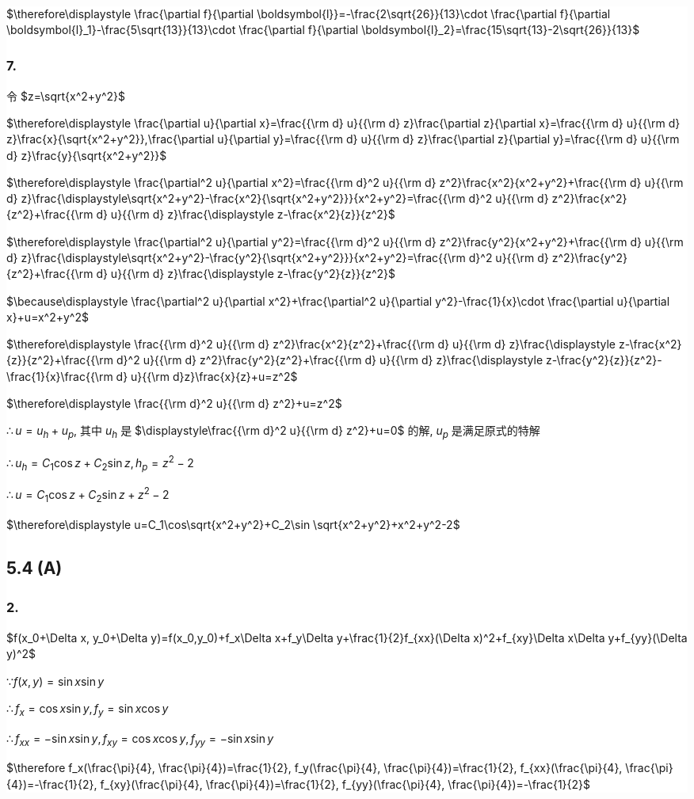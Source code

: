 $\therefore\displaystyle \frac{\partial f}{\partial \boldsymbol{l}}=-\frac{2\sqrt{26}}{13}\cdot \frac{\partial f}{\partial \boldsymbol{l}_1}-\frac{5\sqrt{13}}{13}\cdot \frac{\partial f}{\partial \boldsymbol{l}_2}=\frac{15\sqrt{13}-2\sqrt{26}}{13}$


### 7.

令 $z=\sqrt{x^2+y^2}$

$\therefore\displaystyle \frac{\partial u}{\partial x}=\frac{{\rm d} u}{{\rm d} z}\frac{\partial z}{\partial x}=\frac{{\rm d} u}{{\rm d} z}\frac{x}{\sqrt{x^2+y^2}},\frac{\partial u}{\partial y}=\frac{{\rm d} u}{{\rm d} z}\frac{\partial z}{\partial y}=\frac{{\rm d} u}{{\rm d} z}\frac{y}{\sqrt{x^2+y^2}}$

$\therefore\displaystyle \frac{\partial^2 u}{\partial x^2}=\frac{{\rm d}^2 u}{{\rm d} z^2}\frac{x^2}{x^2+y^2}+\frac{{\rm d} u}{{\rm d} z}\frac{\displaystyle\sqrt{x^2+y^2}-\frac{x^2}{\sqrt{x^2+y^2}}}{x^2+y^2}=\frac{{\rm d}^2 u}{{\rm d} z^2}\frac{x^2}{z^2}+\frac{{\rm d} u}{{\rm d} z}\frac{\displaystyle z-\frac{x^2}{z}}{z^2}$

$\therefore\displaystyle \frac{\partial^2 u}{\partial y^2}=\frac{{\rm d}^2 u}{{\rm d} z^2}\frac{y^2}{x^2+y^2}+\frac{{\rm d} u}{{\rm d} z}\frac{\displaystyle\sqrt{x^2+y^2}-\frac{y^2}{\sqrt{x^2+y^2}}}{x^2+y^2}=\frac{{\rm d}^2 u}{{\rm d} z^2}\frac{y^2}{z^2}+\frac{{\rm d} u}{{\rm d} z}\frac{\displaystyle z-\frac{y^2}{z}}{z^2}$

$\because\displaystyle \frac{\partial^2 u}{\partial x^2}+\frac{\partial^2 u}{\partial y^2}-\frac{1}{x}\cdot \frac{\partial u}{\partial x}+u=x^2+y^2$

$\therefore\displaystyle \frac{{\rm d}^2 u}{{\rm d} z^2}\frac{x^2}{z^2}+\frac{{\rm d} u}{{\rm d} z}\frac{\displaystyle z-\frac{x^2}{z}}{z^2}+\frac{{\rm d}^2 u}{{\rm d} z^2}\frac{y^2}{z^2}+\frac{{\rm d} u}{{\rm d} z}\frac{\displaystyle z-\frac{y^2}{z}}{z^2}-\frac{1}{x}\frac{{\rm d} u}{{\rm d}z}\frac{x}{z}+u=z^2$

$\therefore\displaystyle \frac{{\rm d}^2 u}{{\rm d} z^2}+u=z^2$

$\therefore u=u_h+u_p$, 其中 $u_h$ 是 $\displaystyle\frac{{\rm d}^2 u}{{\rm d} z^2}+u=0$ 的解, $u_p$ 是满足原式的特解

$\therefore\displaystyle u_h=C_1\cos z+C_2\sin z, h_p=z^2-2$

$\therefore\displaystyle u=C_1\cos z+C_2\sin z+z^2-2$

$\therefore\displaystyle u=C_1\cos\sqrt{x^2+y^2}+C_2\sin \sqrt{x^2+y^2}+x^2+y^2-2$


## 5.4 (A)

### 2.

$f(x_0+\Delta x, y_0+\Delta y)=f(x_0,y_0)+f_x\Delta x+f_y\Delta y+\frac{1}{2}f_{xx}(\Delta x)^2+f_{xy}\Delta x\Delta y+f_{yy}(\Delta y)^2$

$\because f(x,y)=\sin x\sin y$

$\therefore f_x=\cos x\sin y, f_y=\sin x\cos y$

$\therefore f_{xx}=-\sin x\sin y, f_{xy}=\cos x\cos y, f_{yy}=-\sin x\sin y$

$\therefore f_x(\frac{\pi}{4}, \frac{\pi}{4})=\frac{1}{2}, f_y(\frac{\pi}{4}, \frac{\pi}{4})=\frac{1}{2}, f_{xx}(\frac{\pi}{4}, \frac{\pi}{4})=-\frac{1}{2}, f_{xy}(\frac{\pi}{4}, \frac{\pi}{4})=\frac{1}{2}, f_{yy}(\frac{\pi}{4}, \frac{\pi}{4})=-\frac{1}{2}$

